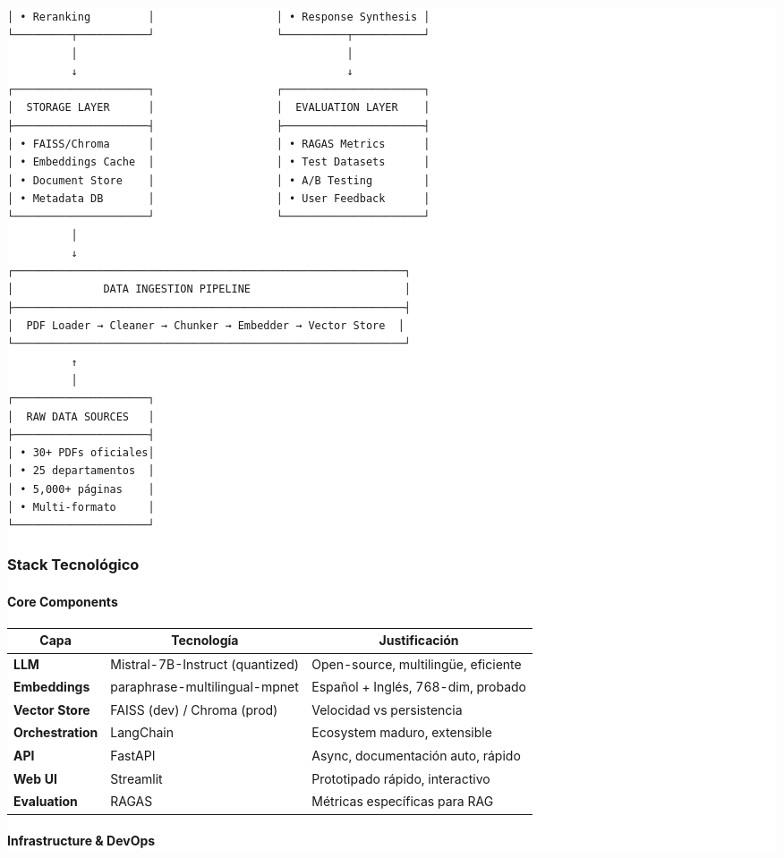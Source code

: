 ```
│ • Reranking         │                   │ • Response Synthesis │
└─────────┬───────────┘                   └──────────┬───────────┘
          │                                          │
          ↓                                          ↓
┌─────────────────────┐                   ┌──────────────────────┐
│  STORAGE LAYER      │                   │  EVALUATION LAYER    │
├─────────────────────┤                   ├──────────────────────┤
│ • FAISS/Chroma      │                   │ • RAGAS Metrics      │
│ • Embeddings Cache  │                   │ • Test Datasets      │
│ • Document Store    │                   │ • A/B Testing        │
│ • Metadata DB       │                   │ • User Feedback      │
└─────────────────────┘                   └──────────────────────┘
          │
          ↓
┌─────────────────────────────────────────────────────────────┐
│              DATA INGESTION PIPELINE                        │
├─────────────────────────────────────────────────────────────┤
│  PDF Loader → Cleaner → Chunker → Embedder → Vector Store  │
└─────────────────────────────────────────────────────────────┘
          ↑
          │
┌─────────────────────┐
│  RAW DATA SOURCES   │
├─────────────────────┤
│ • 30+ PDFs oficiales│
│ • 25 departamentos  │
│ • 5,000+ páginas    │
│ • Multi-formato     │
└─────────────────────┘
```

### **Stack Tecnológico**

#### **Core Components**

| Capa | Tecnología | Justificación |
|------|------------|---------------|
| **LLM** | Mistral-7B-Instruct (quantized) | Open-source, multilingüe, eficiente |
| **Embeddings** | paraphrase-multilingual-mpnet | Español + Inglés, 768-dim, probado |
| **Vector Store** | FAISS (dev) / Chroma (prod) | Velocidad vs persistencia |
| **Orchestration** | LangChain | Ecosystem maduro, extensible |
| **API** | FastAPI | Async, documentación auto, rápido |
| **Web UI** | Streamlit | Prototipado rápido, interactivo |
| **Evaluation** | RAGAS | Métricas específicas para RAG |

#### **Infrastructure & DevOps**
